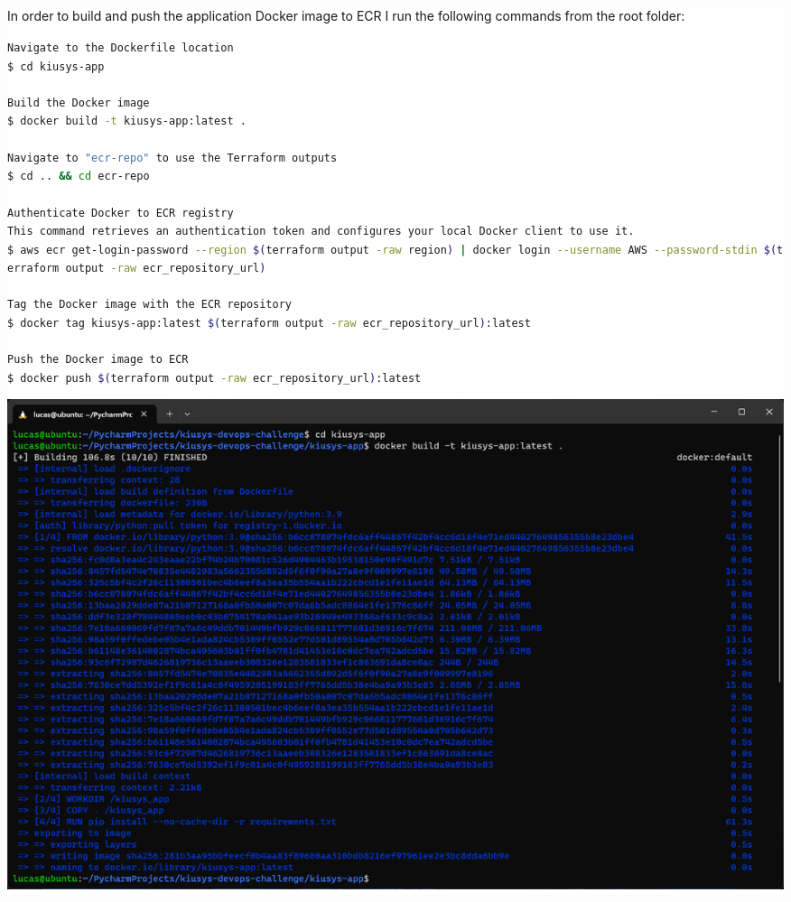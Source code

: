 In order to build and push the application Docker image to ECR I run the following commands from the root folder:

````bash
Navigate to the Dockerfile location
$ cd kiusys-app

Build the Docker image
$ docker build -t kiusys-app:latest .

Navigate to "ecr-repo" to use the Terraform outputs
$ cd .. && cd ecr-repo

Authenticate Docker to ECR registry
This command retrieves an authentication token and configures your local Docker client to use it.
$ aws ecr get-login-password --region $(terraform output -raw region) | docker login --username AWS --password-stdin $(terraform output -raw ecr_repository_url)

Tag the Docker image with the ECR repository
$ docker tag kiusys-app:latest $(terraform output -raw ecr_repository_url):latest

Push the Docker image to ECR
$ docker push $(terraform output -raw ecr_repository_url):latest
````

![img/docker-build.png](img/docker-build.png)
